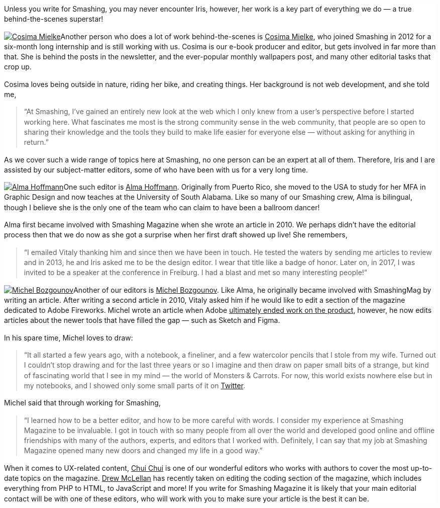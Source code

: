 Unless you write for Smashing, you may never encounter Iris, however, her work is a key part of everything we do &mdash; a true behind-the-scenes superstar!

<p><a href="https://www.smashingmagazine.com/author/cosima-mielke/"><img class="hidden sm:block sm:float-right p-4 rounded-full max-w-1/2"  src="https://d33wubrfki0l68.cloudfront.net/34148ed40f244cfc590c9bbbb9692f3d8eb7ca33/58573/images/team/svg/cosima.svg" width="200" height="200" alt="Cosima Mielke" /></a>Another person who does a lot of work behind-the-scenes is <a href="https://www.smashingmagazine.com/author/cosima-mielke/">Cosima Mielke</a>, who joined Smashing in 2012 for a six-month long internship and is still working with us. Cosima is our e-book producer and editor, but gets involved in far more than that. She is behind the posts in the newsletter, and the ever-popular monthly wallpapers post, and many other editorial tasks that crop up.</p>

Cosima loves being outside in nature, riding her bike, and creating things. Her background is not web development, and she told me,

<blockquote>“At Smashing, I’ve gained an entirely new look at the web which I only knew from a user’s perspective before I started working here. What fascinates me most is the strong community sense in the web community, that people are so open to sharing their knowledge and the tools they build to make life easier for everyone else &mdash; without asking for anything in return.”</blockquote>

As we cover such a wide range of topics here at Smashing, no one person can be an expert at all of them. Therefore, Iris and I are assisted by our subject-matter editors, some of who have been with us for a very long time.

<p><a href="https://twitter.com/almahoffmann"><img class="hidden sm:block sm:float-right p-4 rounded-full max-w-1/2"  src="https://archive.smashing.media/assets/344dbf88-fdf9-42bb-adb4-46f01eedd629/36852cf6-8299-4489-813d-e8cb0c29377e/alma-hoffmann.svg" width="200" height="200" alt="Alma Hoffmann" /></a>One such editor is <a href="https://twitter.com/almahoffmann">Alma Hoffmann</a>. Originally from Puerto Rico, she moved to the USA to study for her MFA in Graphic Design and now teaches at the University of South Alabama. Like so many of our Smashing crew, Alma is bilingual, though I believe she is the only one of the team who can claim to have been a ballroom dancer!</p>

Alma first became involved with Smashing Magazine when she wrote an article in 2010. We perhaps didn’t have the editorial process then that we do now as she got a surprise when her first draft showed up live! She remembers,

<blockquote>“I emailed Vitaly thanking him and since then we have been in touch. He tested the waters by sending me articles to review and in 2013, he and Iris asked me to be the design editor. I wear that title like a badge of honor. Later on, in 2017, I was invited to be a speaker at the conference in Freiburg. I had a blast and met so many interesting people!”</blockquote>

<p><a href="https://twitter.com/optimiced"><img class="hidden sm:block sm:float-right p-4 rounded-full max-w-1/2"  src="https://archive.smashing.media/assets/344dbf88-fdf9-42bb-adb4-46f01eedd629/482f5df5-75f8-494c-9a82-d97a0de57b98/michel-bozgounov.svg" width="200" height="200" alt="Michel Bozgounov" /></a>Another of our editors is <a href="https://twitter.com/optimiced">Michel Bozgounov</a>. Like Alma, he originally became involved with SmashingMag by writing an article. After writing a second article in 2010, Vitaly asked him if he would like to edit a section of the magazine dedicated to Adobe Fireworks. Michel wrote an article when Adobe <a href="https://www.smashingmagazine.com/2013/12/present-future-adobe-fireworks/">ultimately ended work on the product</a>, however, he now edits articles about the newer tools that have filled the gap &mdash; such as Sketch and Figma.</p>

In his spare time, Michel loves to draw:

<blockquote>“It all started a few years ago, with a notebook, a fineliner, and a few watercolor pencils that I stole from my wife. Turned out I couldn’t stop drawing and for the last three years or so I imagine and then draw on paper small bits of a strange, but kind of fascinating world that I see in my mind &mdash; the world of Monsters & Carrots. For now, this world exists nowhere else but in my notebooks, and I showed only some small parts of it on <a href="https://twitter.com/search?q=%23monstersandcarrots&src=typed_query&f=live">Twitter</a>.</blockquote>

Michel said that through working for Smashing,

<blockquote>“I learned how to be a better editor, and how to be more careful with words. I consider my experience at Smashing Magazine to be invaluable. I got in touch with so many people from all over the world and developed good online and offline friendships with many of the authors, experts, and editors that I worked with.
Definitely, I can say that my job at Smashing Magazine opened many new doors and changed my life in a good way.”</blockquote>

When it comes to UX-related content, <a href="https://twitter.com/ChuiSquared">Chui Chui</a> is one of our wonderful editors who works with authors to cover the most up-to-date topics on the magazine. <a href="https://twitter.com/drewm">Drew McLellan</a> has recently taken on editing the coding section of the magazine, which includes everything from PHP to HTML, to JavaScript and more! If you write for Smashing Magazine it is likely that your main editorial contact will be with one of these editors, who will work with you to make sure your article is the best it can be.
